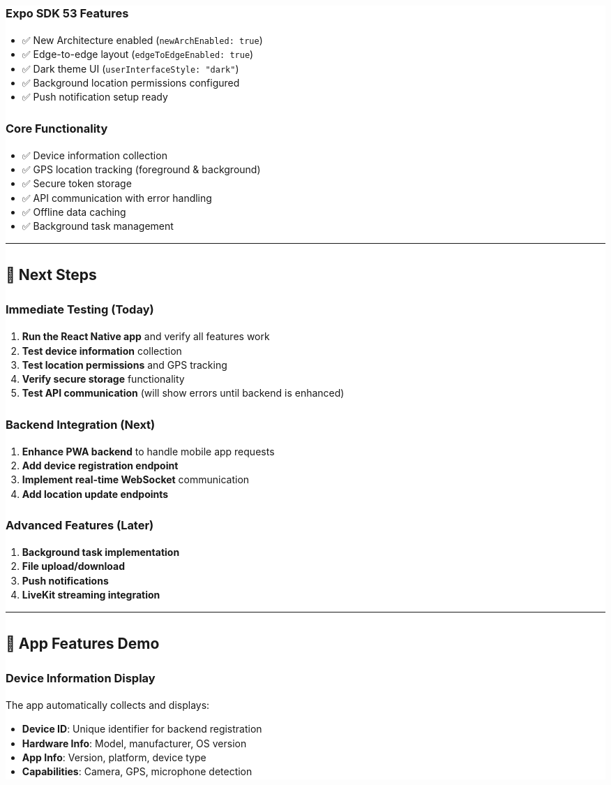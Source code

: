 ### **Expo SDK 53 Features**
- ✅ New Architecture enabled (`newArchEnabled: true`)
- ✅ Edge-to-edge layout (`edgeToEdgeEnabled: true`)
- ✅ Dark theme UI (`userInterfaceStyle: "dark"`)
- ✅ Background location permissions configured
- ✅ Push notification setup ready

### **Core Functionality**
- ✅ Device information collection
- ✅ GPS location tracking (foreground & background)
- ✅ Secure token storage
- ✅ API communication with error handling
- ✅ Offline data caching
- ✅ Background task management

---

## 🎯 **Next Steps**

### **Immediate Testing (Today)**
1. **Run the React Native app** and verify all features work
2. **Test device information** collection
3. **Test location permissions** and GPS tracking
4. **Verify secure storage** functionality
5. **Test API communication** (will show errors until backend is enhanced)

### **Backend Integration (Next)**
1. **Enhance PWA backend** to handle mobile app requests
2. **Add device registration endpoint**
3. **Implement real-time WebSocket** communication
4. **Add location update endpoints**

### **Advanced Features (Later)**
1. **Background task implementation**
2. **File upload/download**
3. **Push notifications**
4. **LiveKit streaming integration**

---

## 📱 **App Features Demo**

### **Device Information Display**
The app automatically collects and displays:
- **Device ID**: Unique identifier for backend registration
- **Hardware Info**: Model, manufacturer, OS version
- **App Info**: Version, platform, device type
- **Capabilities**: Camera, GPS, microphone detection
